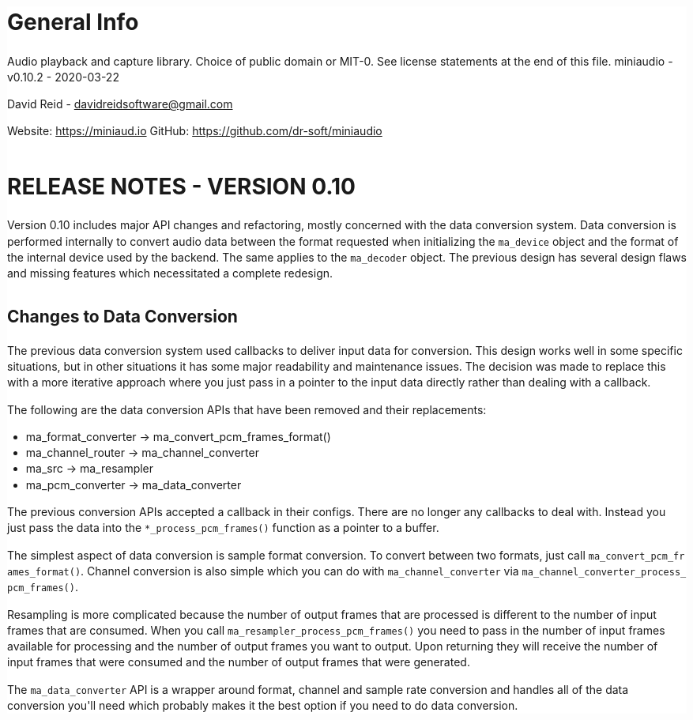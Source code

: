 General Info
===================
Audio playback and capture library. Choice of public domain or MIT-0. See license statements at the end of this file.
miniaudio - v0.10.2 - 2020-03-22

David Reid - davidreidsoftware@gmail.com

Website: https://miniaud.io
GitHub:  https://github.com/dr-soft/miniaudio

RELEASE NOTES - VERSION 0.10
============================
Version 0.10 includes major API changes and refactoring, mostly concerned with the data conversion system. Data conversion is performed internally to convert
audio data between the format requested when initializing the `ma_device` object and the format of the internal device used by the backend. The same applies
to the `ma_decoder` object. The previous design has several design flaws and missing features which necessitated a complete redesign.


Changes to Data Conversion
--------------------------
The previous data conversion system used callbacks to deliver input data for conversion. This design works well in some specific situations, but in other
situations it has some major readability and maintenance issues. The decision was made to replace this with a more iterative approach where you just pass in a
pointer to the input data directly rather than dealing with a callback.

The following are the data conversion APIs that have been removed and their replacements:

  - ma_format_converter -> ma_convert_pcm_frames_format()
  - ma_channel_router   -> ma_channel_converter
  - ma_src              -> ma_resampler
  - ma_pcm_converter    -> ma_data_converter

The previous conversion APIs accepted a callback in their configs. There are no longer any callbacks to deal with. Instead you just pass the data into the
`*_process_pcm_frames()` function as a pointer to a buffer.

The simplest aspect of data conversion is sample format conversion. To convert between two formats, just call `ma_convert_pcm_frames_format()`. Channel
conversion is also simple which you can do with `ma_channel_converter` via `ma_channel_converter_process_pcm_frames()`.

Resampling is more complicated because the number of output frames that are processed is different to the number of input frames that are consumed. When you
call `ma_resampler_process_pcm_frames()` you need to pass in the number of input frames available for processing and the number of output frames you want to
output. Upon returning they will receive the number of input frames that were consumed and the number of output frames that were generated.

The `ma_data_converter` API is a wrapper around format, channel and sample rate conversion and handles all of the data conversion you'll need which probably
makes it the best option if you need to do data conversion.
